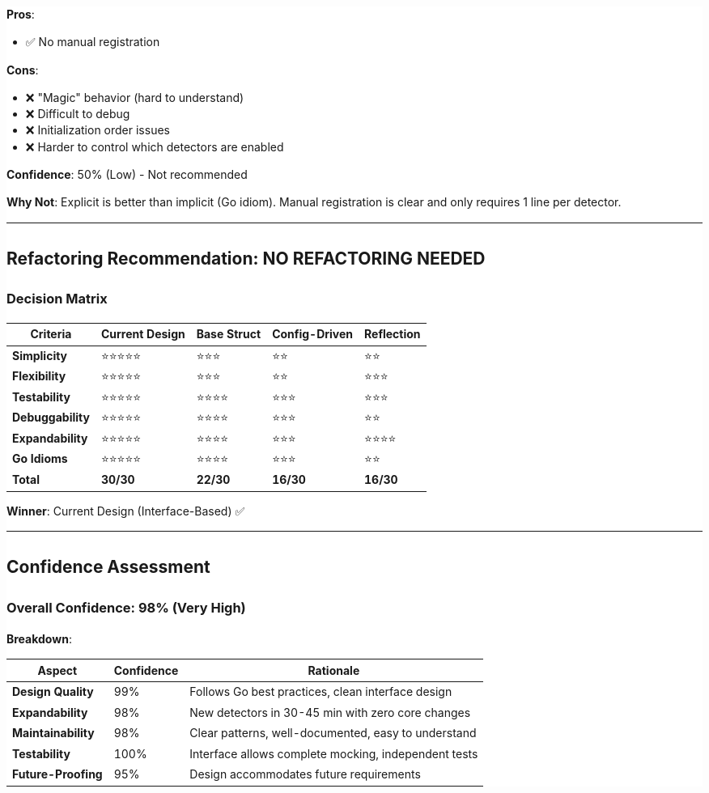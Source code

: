**Pros**:
- ✅ No manual registration

**Cons**:
- ❌ "Magic" behavior (hard to understand)
- ❌ Difficult to debug
- ❌ Initialization order issues
- ❌ Harder to control which detectors are enabled

**Confidence**: 50% (Low) - Not recommended

**Why Not**: Explicit is better than implicit (Go idiom). Manual registration is clear and only requires 1 line per detector.

---

## Refactoring Recommendation: **NO REFACTORING NEEDED**

### Decision Matrix

| Criteria | Current Design | Base Struct | Config-Driven | Reflection |
|----------|---------------|-------------|---------------|------------|
| **Simplicity** | ⭐⭐⭐⭐⭐ | ⭐⭐⭐ | ⭐⭐ | ⭐⭐ |
| **Flexibility** | ⭐⭐⭐⭐⭐ | ⭐⭐⭐ | ⭐⭐ | ⭐⭐⭐ |
| **Testability** | ⭐⭐⭐⭐⭐ | ⭐⭐⭐⭐ | ⭐⭐⭐ | ⭐⭐⭐ |
| **Debuggability** | ⭐⭐⭐⭐⭐ | ⭐⭐⭐⭐ | ⭐⭐⭐ | ⭐⭐ |
| **Expandability** | ⭐⭐⭐⭐⭐ | ⭐⭐⭐⭐ | ⭐⭐⭐ | ⭐⭐⭐⭐ |
| **Go Idioms** | ⭐⭐⭐⭐⭐ | ⭐⭐⭐⭐ | ⭐⭐⭐ | ⭐⭐ |
| **Total** | **30/30** | **22/30** | **16/30** | **16/30** |

**Winner**: Current Design (Interface-Based) ✅

---

## Confidence Assessment

### Overall Confidence: 98% (Very High)

**Breakdown**:

| Aspect | Confidence | Rationale |
|--------|------------|-----------|
| **Design Quality** | 99% | Follows Go best practices, clean interface design |
| **Expandability** | 98% | New detectors in 30-45 min with zero core changes |
| **Maintainability** | 98% | Clear patterns, well-documented, easy to understand |
| **Testability** | 100% | Interface allows complete mocking, independent tests |
| **Future-Proofing** | 95% | Design accommodates future requirements |
